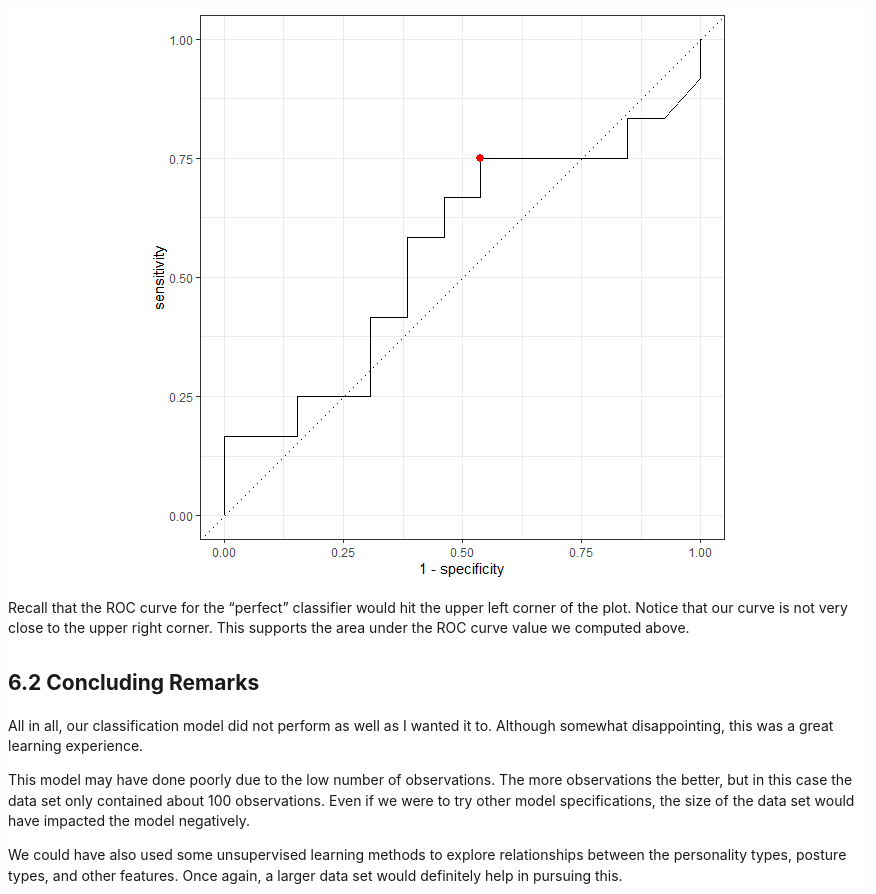 <img src="predicting_personality_files/figure-gfm/final_roc-1.png" style="display: block; margin: auto;" />

Recall that the ROC curve for the “perfect” classifier would hit the
upper left corner of the plot. Notice that our curve is not very close
to the upper right corner. This supports the area under the ROC curve
value we computed above.

## 6.2 Concluding Remarks

All in all, our classification model did not perform as well as I wanted
it to. Although somewhat disappointing, this was a great learning
experience.

This model may have done poorly due to the low number of observations.
The more observations the better, but in this case the data set only
contained about $100$ observations. Even if we were to try other model
specifications, the size of the data set would have impacted the model
negatively.

We could have also used some unsupervised learning methods to explore
relationships between the personality types, posture types, and other
features. Once again, a larger data set would definitely help in
pursuing this.
